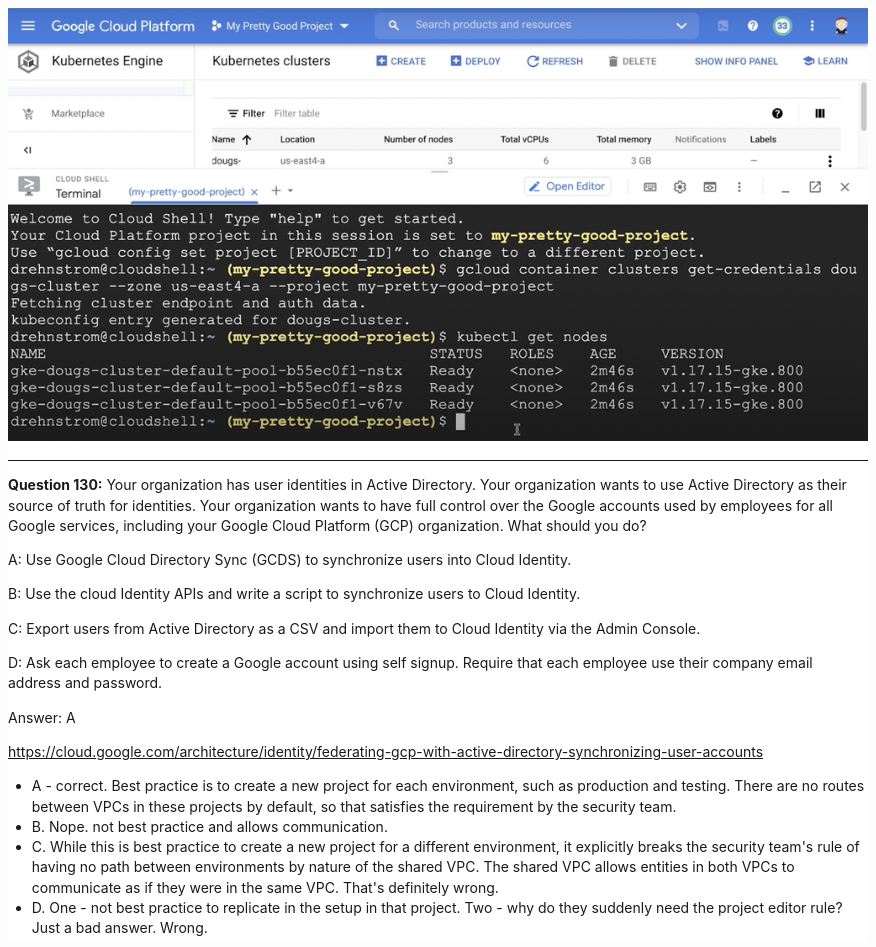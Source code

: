 ![](images/129-cluster-1.png)

<hr />

**Question 130:**
Your organization has user identities in Active Directory. Your organization wants to use Active Directory as their source of truth for identities. Your organization wants to have full control over the Google accounts used by employees for all Google services, including your Google Cloud Platform (GCP) organization. What should you do?

A: Use Google Cloud Directory Sync (GCDS) to synchronize users into Cloud Identity.

B: Use the cloud Identity APIs and write a script to synchronize users to Cloud Identity.

C: Export users from Active Directory as a CSV and import them to Cloud Identity via the Admin Console.

D: Ask each employee to create a Google account using self signup. Require that each employee use their company email address and password.

Answer: A

https://cloud.google.com/architecture/identity/federating-gcp-with-active-directory-synchronizing-user-accounts

- A - correct. Best practice is to create a new project for each environment, such as production and testing. There are no routes between VPCs in these projects by default, so that satisfies the requirement by the security team.
- B. Nope. not best practice and allows communication.
- C. While this is best practice to create a new project for a different environment, it explicitly breaks the security team's rule of having no path between environments by nature of the shared VPC. The shared VPC allows entities in both VPCs to communicate as if they were in the same VPC. That's definitely wrong.
- D. One - not best practice to replicate in the setup in that project. Two - why do they suddenly need the project editor rule? Just a bad answer. Wrong.
